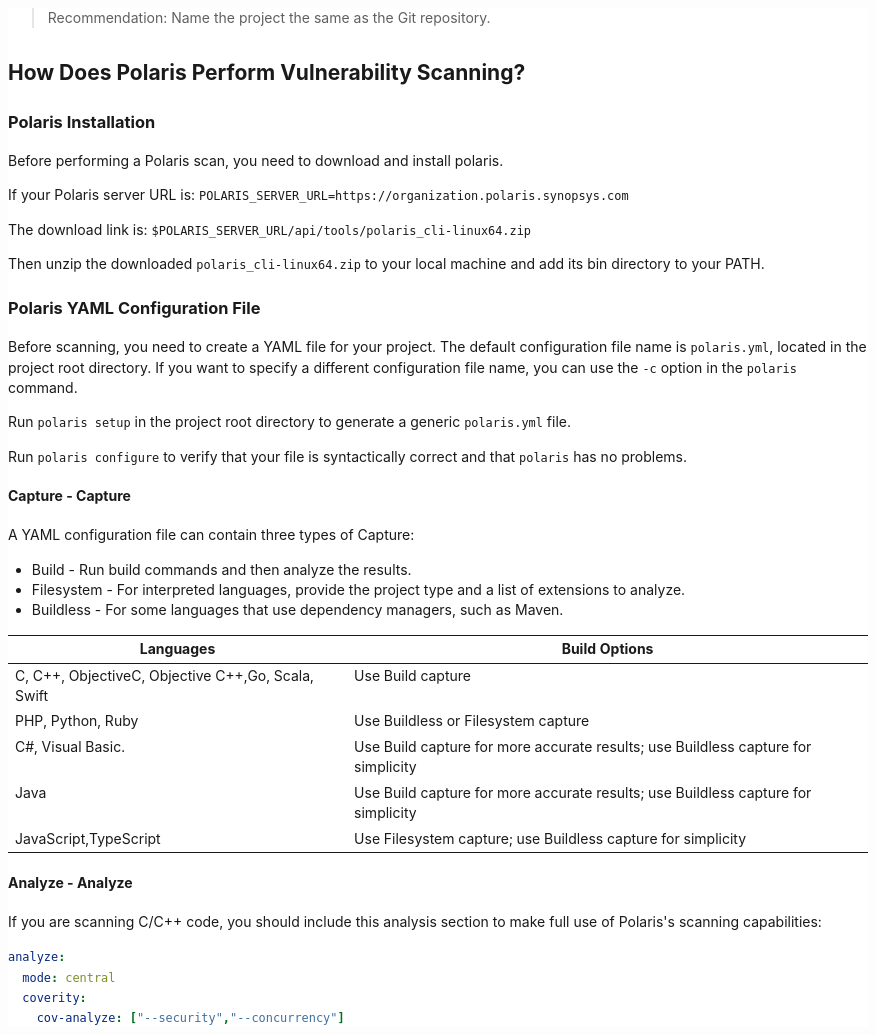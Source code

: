 > Recommendation: Name the project the same as the Git repository.

## How Does Polaris Perform Vulnerability Scanning?

### Polaris Installation

Before performing a Polaris scan, you need to download and install polaris.

If your Polaris server URL is: `POLARIS_SERVER_URL=https://organization.polaris.synopsys.com`

The download link is: `$POLARIS_SERVER_URL/api/tools/polaris_cli-linux64.zip`

Then unzip the downloaded `polaris_cli-linux64.zip` to your local machine and add its bin directory to your PATH.

### Polaris YAML Configuration File

Before scanning, you need to create a YAML file for your project. The default configuration file name is `polaris.yml`, located in the project root directory. If you want to specify a different configuration file name, you can use the `-c` option in the `polaris` command.

Run `polaris setup` in the project root directory to generate a generic `polaris.yml` file.

Run `polaris configure` to verify that your file is syntactically correct and that `polaris` has no problems.

#### Capture - Capture

A YAML configuration file can contain three types of Capture:

* Build - Run build commands and then analyze the results.
* Filesystem - For interpreted languages, provide the project type and a list of extensions to analyze.
* Buildless - For some languages that use dependency managers, such as Maven.

| Languages  | Build Options  |
|---|---|
| C, C++, ObjectiveC, Objective C++,Go, Scala, Swift  | Use Build capture |
| PHP, Python, Ruby  | Use Buildless or Filesystem capture |
| C#, Visual Basic. | Use Build capture for more accurate results; use Buildless capture for simplicity |
| Java | Use Build capture for more accurate results; use Buildless capture for simplicity  |
| JavaScript,TypeScript | Use Filesystem capture; use Buildless capture for simplicity |

#### Analyze - Analyze

If you are scanning C/C++ code, you should include this analysis section to make full use of Polaris's scanning capabilities:

```yml
analyze:
  mode: central
  coverity:
    cov-analyze: ["--security","--concurrency"]
```

